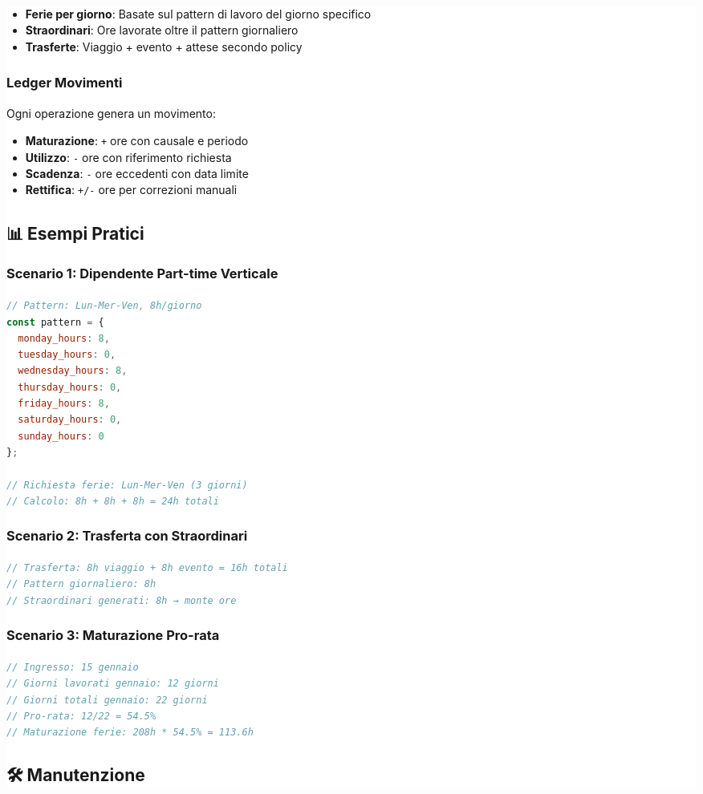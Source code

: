 - **Ferie per giorno**: Basate sul pattern di lavoro del giorno specifico
- **Straordinari**: Ore lavorate oltre il pattern giornaliero
- **Trasferte**: Viaggio + evento + attese secondo policy

### Ledger Movimenti

Ogni operazione genera un movimento:
- **Maturazione**: `+` ore con causale e periodo
- **Utilizzo**: `-` ore con riferimento richiesta
- **Scadenza**: `-` ore eccedenti con data limite
- **Rettifica**: `+/-` ore per correzioni manuali

## 📊 Esempi Pratici

### Scenario 1: Dipendente Part-time Verticale

```javascript
// Pattern: Lun-Mer-Ven, 8h/giorno
const pattern = {
  monday_hours: 8,
  tuesday_hours: 0,
  wednesday_hours: 8,
  thursday_hours: 0,
  friday_hours: 8,
  saturday_hours: 0,
  sunday_hours: 0
};

// Richiesta ferie: Lun-Mer-Ven (3 giorni)
// Calcolo: 8h + 8h + 8h = 24h totali
```

### Scenario 2: Trasferta con Straordinari

```javascript
// Trasferta: 8h viaggio + 8h evento = 16h totali
// Pattern giornaliero: 8h
// Straordinari generati: 8h → monte ore
```

### Scenario 3: Maturazione Pro-rata

```javascript
// Ingresso: 15 gennaio
// Giorni lavorati gennaio: 12 giorni
// Giorni totali gennaio: 22 giorni
// Pro-rata: 12/22 = 54.5%
// Maturazione ferie: 208h * 54.5% = 113.6h
```

## 🛠️ Manutenzione
